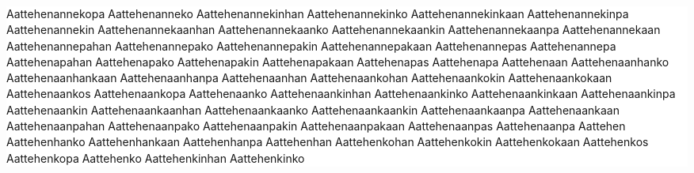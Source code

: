 Aattehenannekopa
Aattehenanneko
Aattehenannekinhan
Aattehenannekinko
Aattehenannekinkaan
Aattehenannekinpa
Aattehenannekin
Aattehenannekaanhan
Aattehenannekaanko
Aattehenannekaankin
Aattehenannekaanpa
Aattehenannekaan
Aattehenannepahan
Aattehenannepako
Aattehenannepakin
Aattehenannepakaan
Aattehenannepas
Aattehenannepa
Aattehenapahan
Aattehenapako
Aattehenapakin
Aattehenapakaan
Aattehenapas
Aattehenapa
Aattehenaan
Aattehenaanhanko
Aattehenaanhankaan
Aattehenaanhanpa
Aattehenaanhan
Aattehenaankohan
Aattehenaankokin
Aattehenaankokaan
Aattehenaankos
Aattehenaankopa
Aattehenaanko
Aattehenaankinhan
Aattehenaankinko
Aattehenaankinkaan
Aattehenaankinpa
Aattehenaankin
Aattehenaankaanhan
Aattehenaankaanko
Aattehenaankaankin
Aattehenaankaanpa
Aattehenaankaan
Aattehenaanpahan
Aattehenaanpako
Aattehenaanpakin
Aattehenaanpakaan
Aattehenaanpas
Aattehenaanpa
Aattehen
Aattehenhanko
Aattehenhankaan
Aattehenhanpa
Aattehenhan
Aattehenkohan
Aattehenkokin
Aattehenkokaan
Aattehenkos
Aattehenkopa
Aattehenko
Aattehenkinhan
Aattehenkinko